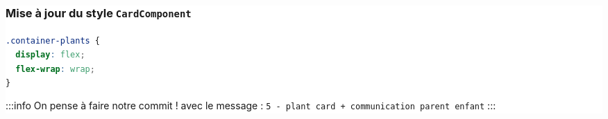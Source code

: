 ### Mise à jour du style `CardComponent`

```css title=card.component.css
.container-plants {
  display: flex;
  flex-wrap: wrap;
}
```

:::info
On pense à faire notre commit ! avec le message : `5 - plant card + communication parent enfant`
:::


